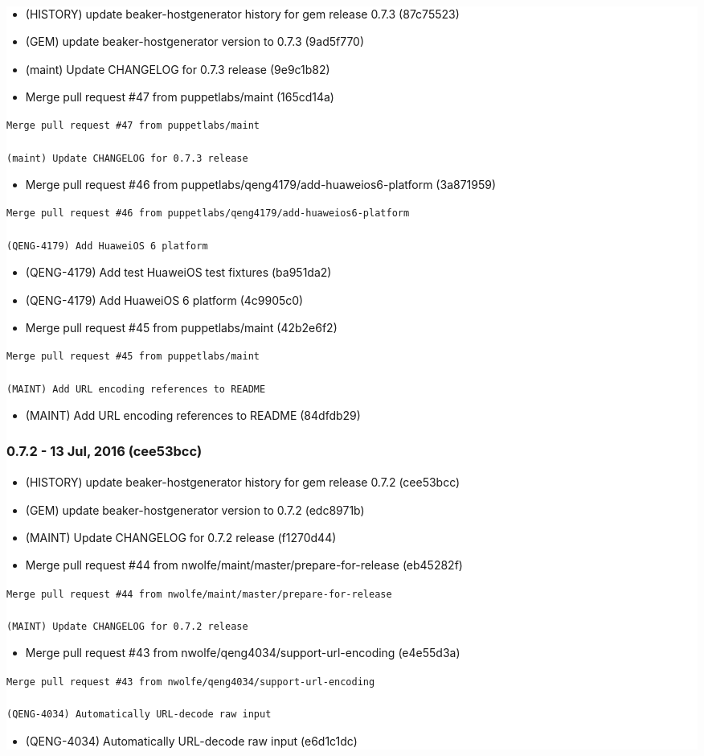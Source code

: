 * (HISTORY) update beaker-hostgenerator history for gem release 0.7.3 (87c75523)

* (GEM) update beaker-hostgenerator version to 0.7.3 (9ad5f770)

* (maint) Update CHANGELOG for 0.7.3 release (9e9c1b82)

* Merge pull request #47 from puppetlabs/maint (165cd14a)


```
Merge pull request #47 from puppetlabs/maint

(maint) Update CHANGELOG for 0.7.3 release
```
* Merge pull request #46 from puppetlabs/qeng4179/add-huaweios6-platform (3a871959)


```
Merge pull request #46 from puppetlabs/qeng4179/add-huaweios6-platform

(QENG-4179) Add HuaweiOS 6 platform
```
* (QENG-4179) Add test HuaweiOS test fixtures (ba951da2)

* (QENG-4179) Add HuaweiOS 6 platform (4c9905c0)

* Merge pull request #45 from puppetlabs/maint (42b2e6f2)


```
Merge pull request #45 from puppetlabs/maint

(MAINT) Add URL encoding references to README
```
* (MAINT) Add URL encoding references to README (84dfdb29)

### <a name = "0.7.2">0.7.2 - 13 Jul, 2016 (cee53bcc)

* (HISTORY) update beaker-hostgenerator history for gem release 0.7.2 (cee53bcc)

* (GEM) update beaker-hostgenerator version to 0.7.2 (edc8971b)

* (MAINT) Update CHANGELOG for 0.7.2 release (f1270d44)

* Merge pull request #44 from nwolfe/maint/master/prepare-for-release (eb45282f)


```
Merge pull request #44 from nwolfe/maint/master/prepare-for-release

(MAINT) Update CHANGELOG for 0.7.2 release
```
* Merge pull request #43 from nwolfe/qeng4034/support-url-encoding (e4e55d3a)


```
Merge pull request #43 from nwolfe/qeng4034/support-url-encoding

(QENG-4034) Automatically URL-decode raw input
```
* (QENG-4034) Automatically URL-decode raw input (e6d1c1dc)
